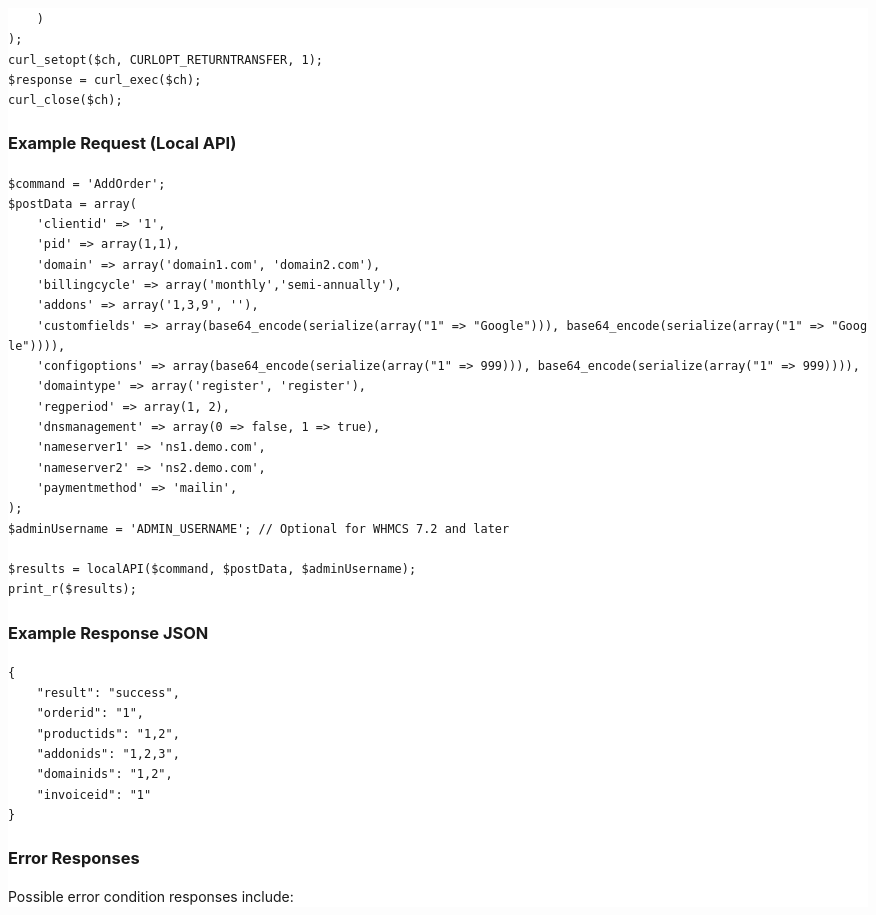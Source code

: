 ```
    )
);
curl_setopt($ch, CURLOPT_RETURNTRANSFER, 1);
$response = curl_exec($ch);
curl_close($ch);
```


### Example Request (Local API)

```
$command = 'AddOrder';
$postData = array(
    'clientid' => '1',
    'pid' => array(1,1),
    'domain' => array('domain1.com', 'domain2.com'),
    'billingcycle' => array('monthly','semi-annually'),
    'addons' => array('1,3,9', ''),
    'customfields' => array(base64_encode(serialize(array("1" => "Google"))), base64_encode(serialize(array("1" => "Google")))),
    'configoptions' => array(base64_encode(serialize(array("1" => 999))), base64_encode(serialize(array("1" => 999)))),
    'domaintype' => array('register', 'register'),
    'regperiod' => array(1, 2),
    'dnsmanagement' => array(0 => false, 1 => true),
    'nameserver1' => 'ns1.demo.com',
    'nameserver2' => 'ns2.demo.com',
    'paymentmethod' => 'mailin',
);
$adminUsername = 'ADMIN_USERNAME'; // Optional for WHMCS 7.2 and later

$results = localAPI($command, $postData, $adminUsername);
print_r($results);
```


### Example Response JSON

```
{
    "result": "success",
    "orderid": "1",
    "productids": "1,2",
    "addonids": "1,2,3",
    "domainids": "1,2",
    "invoiceid": "1"
}
```


### Error Responses

Possible error condition responses include:

